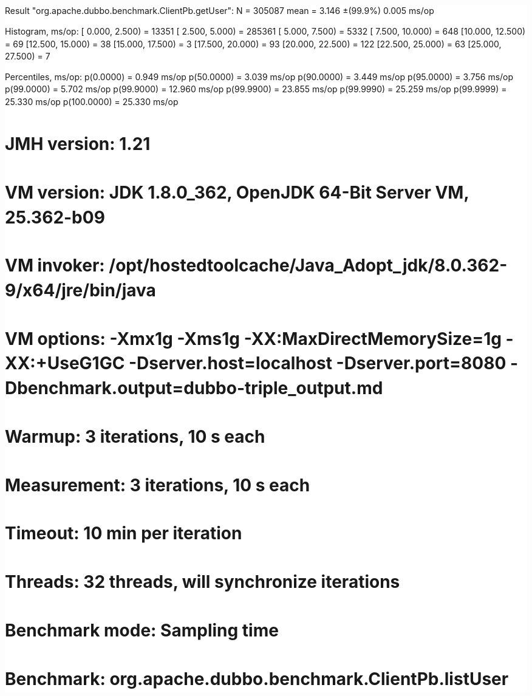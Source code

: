 

Result "org.apache.dubbo.benchmark.ClientPb.getUser":
  N = 305087
  mean =      3.146 ±(99.9%) 0.005 ms/op

  Histogram, ms/op:
    [ 0.000,  2.500) = 13351 
    [ 2.500,  5.000) = 285361 
    [ 5.000,  7.500) = 5332 
    [ 7.500, 10.000) = 648 
    [10.000, 12.500) = 69 
    [12.500, 15.000) = 38 
    [15.000, 17.500) = 3 
    [17.500, 20.000) = 93 
    [20.000, 22.500) = 122 
    [22.500, 25.000) = 63 
    [25.000, 27.500) = 7 

  Percentiles, ms/op:
      p(0.0000) =      0.949 ms/op
     p(50.0000) =      3.039 ms/op
     p(90.0000) =      3.449 ms/op
     p(95.0000) =      3.756 ms/op
     p(99.0000) =      5.702 ms/op
     p(99.9000) =     12.960 ms/op
     p(99.9900) =     23.855 ms/op
     p(99.9990) =     25.259 ms/op
     p(99.9999) =     25.330 ms/op
    p(100.0000) =     25.330 ms/op


# JMH version: 1.21
# VM version: JDK 1.8.0_362, OpenJDK 64-Bit Server VM, 25.362-b09
# VM invoker: /opt/hostedtoolcache/Java_Adopt_jdk/8.0.362-9/x64/jre/bin/java
# VM options: -Xmx1g -Xms1g -XX:MaxDirectMemorySize=1g -XX:+UseG1GC -Dserver.host=localhost -Dserver.port=8080 -Dbenchmark.output=dubbo-triple_output.md
# Warmup: 3 iterations, 10 s each
# Measurement: 3 iterations, 10 s each
# Timeout: 10 min per iteration
# Threads: 32 threads, will synchronize iterations
# Benchmark mode: Sampling time
# Benchmark: org.apache.dubbo.benchmark.ClientPb.listUser
